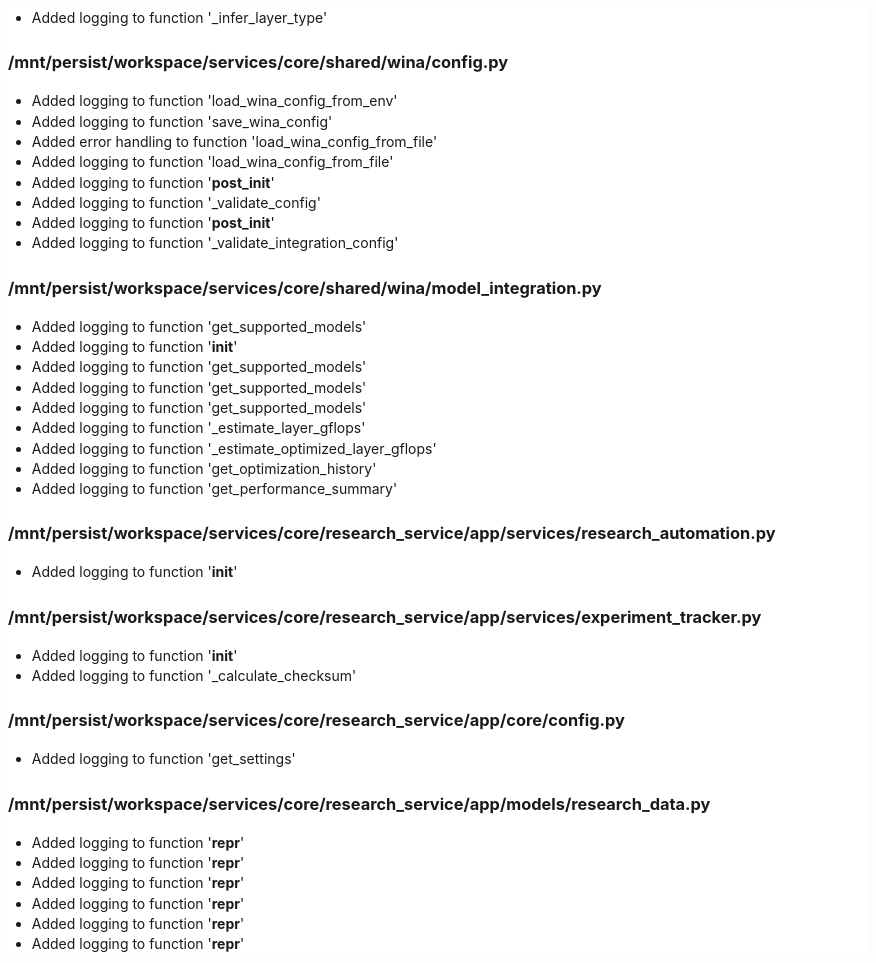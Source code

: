 - Added logging to function '\_infer_layer_type'

### /mnt/persist/workspace/services/core/shared/wina/config.py

- Added logging to function 'load_wina_config_from_env'
- Added logging to function 'save_wina_config'
- Added error handling to function 'load_wina_config_from_file'
- Added logging to function 'load_wina_config_from_file'
- Added logging to function '**post_init**'
- Added logging to function '\_validate_config'
- Added logging to function '**post_init**'
- Added logging to function '\_validate_integration_config'

### /mnt/persist/workspace/services/core/shared/wina/model_integration.py

- Added logging to function 'get_supported_models'
- Added logging to function '**init**'
- Added logging to function 'get_supported_models'
- Added logging to function 'get_supported_models'
- Added logging to function 'get_supported_models'
- Added logging to function '\_estimate_layer_gflops'
- Added logging to function '\_estimate_optimized_layer_gflops'
- Added logging to function 'get_optimization_history'
- Added logging to function 'get_performance_summary'

### /mnt/persist/workspace/services/core/research_service/app/services/research_automation.py

- Added logging to function '**init**'

### /mnt/persist/workspace/services/core/research_service/app/services/experiment_tracker.py

- Added logging to function '**init**'
- Added logging to function '\_calculate_checksum'

### /mnt/persist/workspace/services/core/research_service/app/core/config.py

- Added logging to function 'get_settings'

### /mnt/persist/workspace/services/core/research_service/app/models/research_data.py

- Added logging to function '**repr**'
- Added logging to function '**repr**'
- Added logging to function '**repr**'
- Added logging to function '**repr**'
- Added logging to function '**repr**'
- Added logging to function '**repr**'
